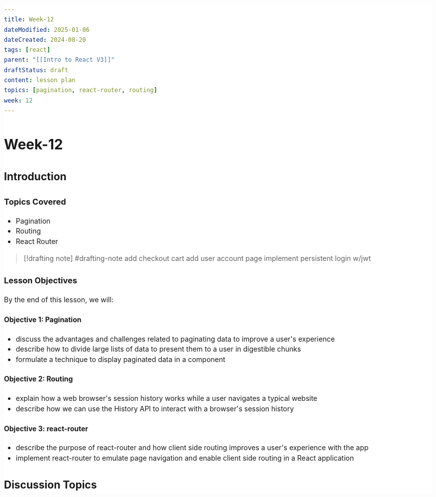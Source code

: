 ```yaml
---
title: Week-12
dateModified: 2025-01-06
dateCreated: 2024-08-20
tags: [react]
parent: "[[Intro to React V3]]"
draftStatus: draft
content: lesson plan
topics: [pagination, react-router, routing]
week: 12
---
```


# Week-12

## Introduction

### Topics Covered

- Pagination
- Routing
- React Router

> [!drafting note] #drafting-note
> add checkout cart
> add user account page
> implement persistent login w/jwt

### Lesson Objectives

By the end of this lesson, we will:

#### Objective 1: Pagination

- discuss the advantages and challenges related to paginating data to improve a user's experience
- describe how to divide large lists of data to present them to a user in digestible chunks
- formulate a technique to display paginated data in a component

#### Objective 2: Routing

- explain how a web browser's session history works while a user navigates a typical website
- describe how we can use the History API to interact with a browser's session history

#### Objective 3: react-router

- describe the purpose of react-router and how client side routing improves a user's experience with the app
- implement react-router to emulate page navigation and enable client side routing in a React application

## Discussion Topics

